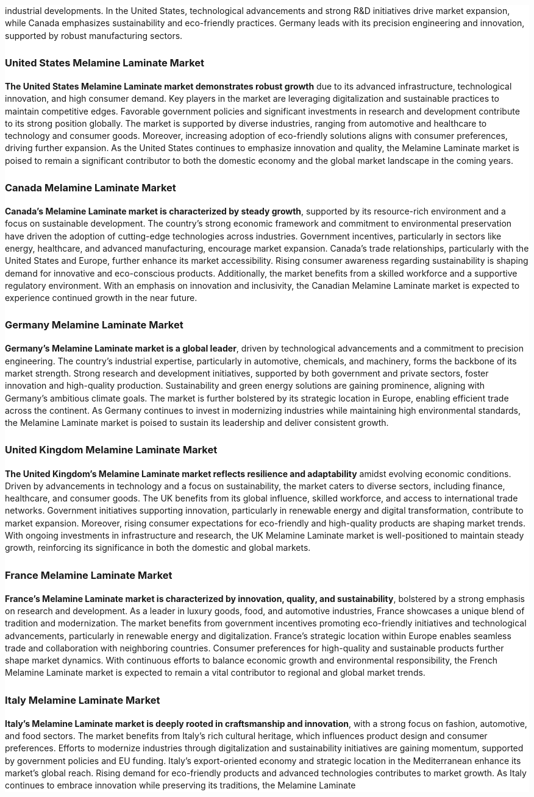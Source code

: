 industrial developments. In the United States, technological advancements and strong R&amp;D initiatives drive market expansion, while Canada emphasizes sustainability and eco-friendly practices. Germany leads with its precision engineering and innovation, supported by robust manufacturing sectors.</span></em></p></blockquote><h3><strong>United States Melamine Laminate Market</strong></h3><p><strong>The United States Melamine Laminate market demonstrates robust growth</strong> due to its advanced infrastructure, technological innovation, and high consumer demand. Key players in the market are leveraging digitalization and sustainable practices to maintain competitive edges. Favorable government policies and significant investments in research and development contribute to its strong position globally. The market is supported by diverse industries, ranging from automotive and healthcare to technology and consumer goods. Moreover, increasing adoption of eco-friendly solutions aligns with consumer preferences, driving further expansion. As the United States continues to emphasize innovation and quality, the Melamine Laminate market is poised to remain a significant contributor to both the domestic economy and the global market landscape in the coming years.</p><h3><strong>Canada Melamine Laminate Market</strong></h3><p><strong>Canada&rsquo;s Melamine Laminate market is characterized by steady growth</strong>, supported by its resource-rich environment and a focus on sustainable development. The country&rsquo;s strong economic framework and commitment to environmental preservation have driven the adoption of cutting-edge technologies across industries. Government incentives, particularly in sectors like energy, healthcare, and advanced manufacturing, encourage market expansion. Canada&rsquo;s trade relationships, particularly with the United States and Europe, further enhance its market accessibility. Rising consumer awareness regarding sustainability is shaping demand for innovative and eco-conscious products. Additionally, the market benefits from a skilled workforce and a supportive regulatory environment. With an emphasis on innovation and inclusivity, the Canadian Melamine Laminate market is expected to experience continued growth in the near future.</p><h3><strong>Germany Melamine Laminate Market</strong></h3><p><strong>Germany&rsquo;s Melamine Laminate market is a global leader</strong>, driven by technological advancements and a commitment to precision engineering. The country&rsquo;s industrial expertise, particularly in automotive, chemicals, and machinery, forms the backbone of its market strength. Strong research and development initiatives, supported by both government and private sectors, foster innovation and high-quality production. Sustainability and green energy solutions are gaining prominence, aligning with Germany&rsquo;s ambitious climate goals. The market is further bolstered by its strategic location in Europe, enabling efficient trade across the continent. As Germany continues to invest in modernizing industries while maintaining high environmental standards, the Melamine Laminate market is poised to sustain its leadership and deliver consistent growth.</p><h3><strong>United Kingdom Melamine Laminate Market</strong></h3><p><strong>The United Kingdom&rsquo;s Melamine Laminate market reflects resilience and adaptability</strong> amidst evolving economic conditions. Driven by advancements in technology and a focus on sustainability, the market caters to diverse sectors, including finance, healthcare, and consumer goods. The UK benefits from its global influence, skilled workforce, and access to international trade networks. Government initiatives supporting innovation, particularly in renewable energy and digital transformation, contribute to market expansion. Moreover, rising consumer expectations for eco-friendly and high-quality products are shaping market trends. With ongoing investments in infrastructure and research, the UK Melamine Laminate market is well-positioned to maintain steady growth, reinforcing its significance in both the domestic and global markets.</p><h3><strong>France Melamine Laminate Market</strong></h3><p><strong>France&rsquo;s Melamine Laminate market is characterized by innovation, quality, and sustainability</strong>, bolstered by a strong emphasis on research and development. As a leader in luxury goods, food, and automotive industries, France showcases a unique blend of tradition and modernization. The market benefits from government incentives promoting eco-friendly initiatives and technological advancements, particularly in renewable energy and digitalization. France&rsquo;s strategic location within Europe enables seamless trade and collaboration with neighboring countries. Consumer preferences for high-quality and sustainable products further shape market dynamics. With continuous efforts to balance economic growth and environmental responsibility, the French Melamine Laminate market is expected to remain a vital contributor to regional and global market trends.</p><h3><strong>Italy Melamine Laminate Market</strong></h3><p><strong>Italy&rsquo;s Melamine Laminate market is deeply rooted in craftsmanship and innovation</strong>, with a strong focus on fashion, automotive, and food sectors. The market benefits from Italy&rsquo;s rich cultural heritage, which influences product design and consumer preferences. Efforts to modernize industries through digitalization and sustainability initiatives are gaining momentum, supported by government policies and EU funding. Italy&rsquo;s export-oriented economy and strategic location in the Mediterranean enhance its market&rsquo;s global reach. Rising demand for eco-friendly products and advanced technologies contributes to market growth. As Italy continues to embrace innovation while preserving its traditions, the Melamine Laminate